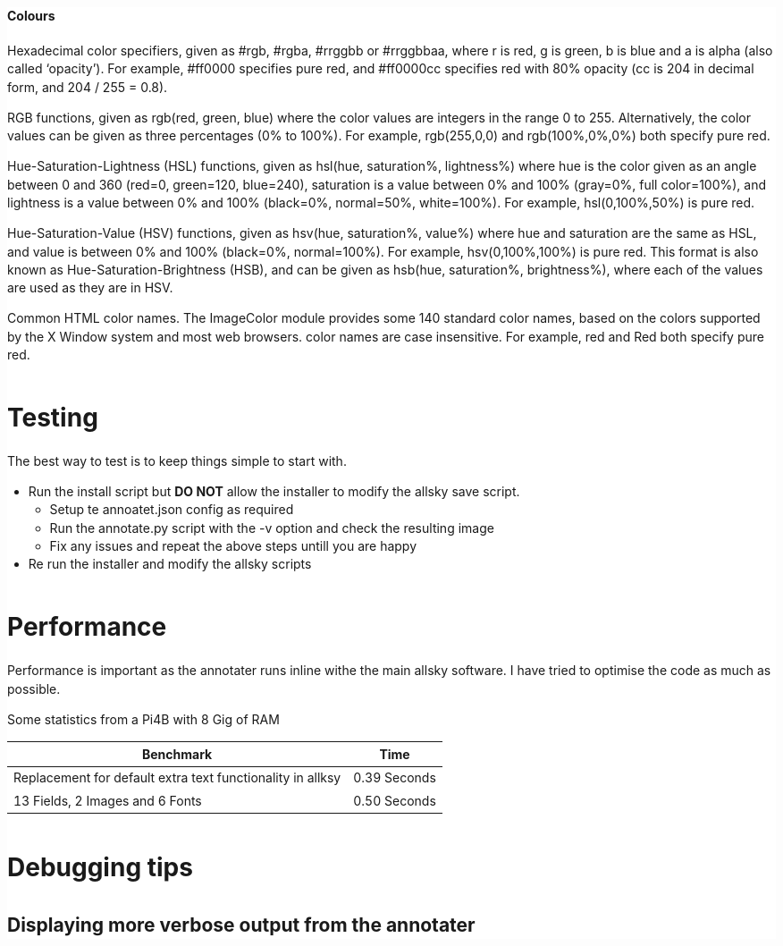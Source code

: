 ```
```

#### Colours
Hexadecimal color specifiers, given as #rgb, #rgba, #rrggbb or #rrggbbaa, where r is red, g is green, b is blue and a is alpha (also called ‘opacity’). For example, #ff0000 specifies pure red, and #ff0000cc specifies red with 80% opacity (cc is 204 in decimal form, and 204 / 255 = 0.8).

RGB functions, given as rgb(red, green, blue) where the color values are integers in the range 0 to 255. Alternatively, the color values can be given as three percentages (0% to 100%). For example, rgb(255,0,0) and rgb(100%,0%,0%) both specify pure red.

Hue-Saturation-Lightness (HSL) functions, given as hsl(hue, saturation%, lightness%) where hue is the color given as an angle between 0 and 360 (red=0, green=120, blue=240), saturation is a value between 0% and 100% (gray=0%, full color=100%), and lightness is a value between 0% and 100% (black=0%, normal=50%, white=100%). For example, hsl(0,100%,50%) is pure red.

Hue-Saturation-Value (HSV) functions, given as hsv(hue, saturation%, value%) where hue and saturation are the same as HSL, and value is between 0% and 100% (black=0%, normal=100%). For example, hsv(0,100%,100%) is pure red. This format is also known as Hue-Saturation-Brightness (HSB), and can be given as hsb(hue, saturation%, brightness%), where each of the values are used as they are in HSV.

Common HTML color names. The ImageColor module provides some 140 standard color names, based on the colors supported by the X Window system and most web browsers. color names are case insensitive. For example, red and Red both specify pure red.

# Testing
The best way to test is to keep things simple to start with. 

- Run the install script but **DO NOT** allow the installer to modify the allsky save script.
  - Setup te annoatet.json config as required
  - Run the annotate.py script with the -v option and check the resulting image
  - Fix any issues and repeat the above steps untill you are happy
- Re run the installer and modify the allsky scripts

# Performance
Performance is important as the annotater runs inline withe the main allsky software. I have tried to optimise the code as much as possible.

Some statistics from a Pi4B with 8 Gig of RAM

| Benchmark | Time |
| ------- | ----------- |
| Replacement for default extra text functionality in allksy  | 0.39 Seconds |
| 13 Fields, 2 Images and 6 Fonts | 0.50 Seconds |

# Debugging tips

## Displaying more verbose output from the annotater
